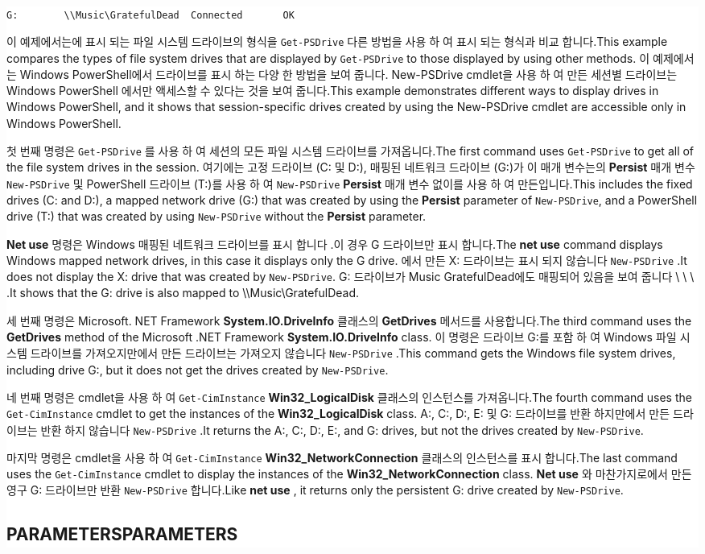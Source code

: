```
G:        \\Music\GratefulDead  Connected       OK
```

<span data-ttu-id="49e6a-135">이 예제에서는에 표시 되는 파일 시스템 드라이브의 형식을 `Get-PSDrive` 다른 방법을 사용 하 여 표시 되는 형식과 비교 합니다.</span><span class="sxs-lookup"><span data-stu-id="49e6a-135">This example compares the types of file system drives that are displayed by `Get-PSDrive` to those displayed by using other methods.</span></span> <span data-ttu-id="49e6a-136">이 예제에서는 Windows PowerShell에서 드라이브를 표시 하는 다양 한 방법을 보여 줍니다. New-PSDrive cmdlet을 사용 하 여 만든 세션별 드라이브는 Windows PowerShell 에서만 액세스할 수 있다는 것을 보여 줍니다.</span><span class="sxs-lookup"><span data-stu-id="49e6a-136">This example demonstrates different ways to display drives in Windows PowerShell, and it shows that session-specific drives created by using the New-PSDrive cmdlet are accessible only in Windows PowerShell.</span></span>

<span data-ttu-id="49e6a-137">첫 번째 명령은 `Get-PSDrive` 를 사용 하 여 세션의 모든 파일 시스템 드라이브를 가져옵니다.</span><span class="sxs-lookup"><span data-stu-id="49e6a-137">The first command uses `Get-PSDrive` to get all of the file system drives in the session.</span></span> <span data-ttu-id="49e6a-138">여기에는 고정 드라이브 (C: 및 D:), 매핑된 네트워크 드라이브 (G:)가 이 매개 변수는의 **Persist** 매개 변수 `New-PSDrive` 및 PowerShell 드라이브 (T:)를 사용 하 여 `New-PSDrive` **Persist** 매개 변수 없이를 사용 하 여 만든입니다.</span><span class="sxs-lookup"><span data-stu-id="49e6a-138">This includes the fixed drives (C: and D:), a mapped network drive (G:) that was created by using the **Persist** parameter of `New-PSDrive`, and a PowerShell drive (T:) that was created by using `New-PSDrive` without the **Persist** parameter.</span></span>

<span data-ttu-id="49e6a-139">**Net use** 명령은 Windows 매핑된 네트워크 드라이브를 표시 합니다 .이 경우 G 드라이브만 표시 합니다.</span><span class="sxs-lookup"><span data-stu-id="49e6a-139">The **net use** command displays Windows mapped network drives, in this case it displays only the G drive.</span></span> <span data-ttu-id="49e6a-140">에서 만든 X: 드라이브는 표시 되지 않습니다 `New-PSDrive` .</span><span class="sxs-lookup"><span data-stu-id="49e6a-140">It does not display the X: drive that was created by `New-PSDrive`.</span></span> <span data-ttu-id="49e6a-141">G: 드라이브가 Music GratefulDead에도 매핑되어 있음을 보여 줍니다 \\ \\ \\ .</span><span class="sxs-lookup"><span data-stu-id="49e6a-141">It shows that the G: drive is also mapped to \\\\Music\\GratefulDead.</span></span>

<span data-ttu-id="49e6a-142">세 번째 명령은 Microsoft. NET Framework **System.IO.DriveInfo** 클래스의 **GetDrives** 메서드를 사용합니다.</span><span class="sxs-lookup"><span data-stu-id="49e6a-142">The third command uses the **GetDrives** method of the Microsoft .NET Framework **System.IO.DriveInfo** class.</span></span> <span data-ttu-id="49e6a-143">이 명령은 드라이브 G:를 포함 하 여 Windows 파일 시스템 드라이브를 가져오지만에서 만든 드라이브는 가져오지 않습니다 `New-PSDrive` .</span><span class="sxs-lookup"><span data-stu-id="49e6a-143">This command gets the Windows file system drives, including drive G:, but it does not get the drives created by `New-PSDrive`.</span></span>

<span data-ttu-id="49e6a-144">네 번째 명령은 cmdlet을 사용 하 여 `Get-CimInstance` **Win32_LogicalDisk** 클래스의 인스턴스를 가져옵니다.</span><span class="sxs-lookup"><span data-stu-id="49e6a-144">The fourth command uses the `Get-CimInstance` cmdlet to get the instances of the **Win32_LogicalDisk** class.</span></span> <span data-ttu-id="49e6a-145">A:, C:, D:, E: 및 G: 드라이브를 반환 하지만에서 만든 드라이브는 반환 하지 않습니다 `New-PSDrive` .</span><span class="sxs-lookup"><span data-stu-id="49e6a-145">It returns the A:, C:, D:, E:, and G: drives, but not the drives created by `New-PSDrive`.</span></span>

<span data-ttu-id="49e6a-146">마지막 명령은 cmdlet을 사용 하 여 `Get-CimInstance` **Win32_NetworkConnection** 클래스의 인스턴스를 표시 합니다.</span><span class="sxs-lookup"><span data-stu-id="49e6a-146">The last command uses the `Get-CimInstance` cmdlet to display the instances of the **Win32_NetworkConnection** class.</span></span> <span data-ttu-id="49e6a-147">**Net use** 와 마찬가지로에서 만든 영구 G: 드라이브만 반환 `New-PSDrive` 합니다.</span><span class="sxs-lookup"><span data-stu-id="49e6a-147">Like **net use** , it returns only the persistent G: drive created by `New-PSDrive`.</span></span>

## <span data-ttu-id="49e6a-148">PARAMETERS</span><span class="sxs-lookup"><span data-stu-id="49e6a-148">PARAMETERS</span></span>
